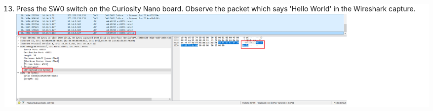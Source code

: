 13. Press the SW0 switch on the Curiosity Nano board. Observe the packet which says 'Hello World' in the Wireshark capture.
<br><img src="images/udp_helloworld.png" alt="udp_helloworld" width=80% />